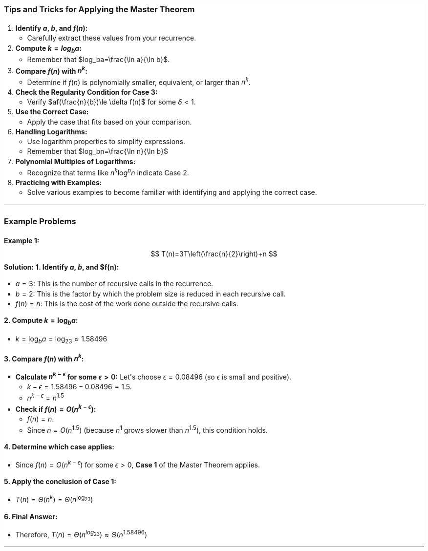 ### Tips and Tricks for Applying the Master Theorem
1. **Identify $a$, $b$, and $f(n)$:**
    - Carefully extract these values from your recurrence.
2. **Compute $k = log_ba$:**
    - Remember that $log_ba=\frac{\ln a}{\ln b}$.
3. **Compare $f(n)$ with $n^k$:**
    - Determine if $f(n)$ is polynomially smaller, equivalent, or larger than $n^k$.
4. **Check the Regularity Condition for Case 3:**
    - Verify $af(\frac{n}{b})\le \delta f(n)$ for some $\delta < 1$.
5. **Use the Correct Case:**
    - Apply the case that fits based on your comparison.
6. **Handling Logarithms:**
    - Use logarithm properties to simplify expressions.
    - Remember that $log_bn=\frac{\ln n}{\ln b}$
7. **Polynomial Multiples of Logarithms:**
    - Recognize that terms like $n^k\log^pn$ indicate Case 2.
8. **Practicing with Examples:**
    - Solve various examples to become familiar with identifying and applying the correct case.

---
### Example Problems
**Example 1:**
$$
T(n)=3T\left(\frac{n}{2}\right)+n
$$
**Solution:**
**1. Identify $a$, $b$, and $f(n):**
- $a = 3$: This is the number of recursive calls in the recurrence.
- $b = 2$: This is the factor by which the problem size is reduced in each recursive call.
- $f(n) = n$: This is the cost of the work done outside the recursive calls.

**2. Compute $k = \log_ba$:**
- $k = \log_ba = \log_23 \approx 1.58496$

**3. Compare $f(n)$ with $n^k$:**
- **Calculate $n^{k-\epsilon}$ for some $\epsilon > 0$:**
Let's choose $\epsilon=0.08496$ (so $\epsilon$ is small and positive).
    - $k- \epsilon = 1.58496 - 0.08496 = 1.5$.
    - $n^{k-\epsilon} = n^{1.5}$
- **Check if $f(n) = O(n^{k-\epsilon})$:**
    - $f(n) = n$.
    - Since $n = O(n^{1.5})$ (because $n^1$ grows slower than $n^{1.5}$), this condition holds.

**4. Determine which case applies:**
- Since $f(n) = O(n^{k-\epsilon})$ for some $\epsilon > 0$, **Case 1** of the Master Theorem applies.

**5. Apply the conclusion of Case 1:**
- $T(n) = \Theta(n^k) = \Theta(n^{\log_23})$

**6. Final Answer:**
- Therefore, $T(n) = \Theta(n^{log_23}) \approx \Theta(n^{1.58496})$

---